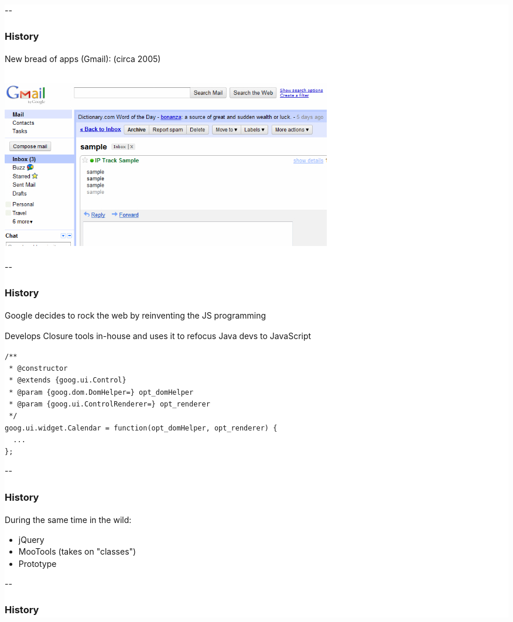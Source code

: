 --

### History

New bread of apps (Gmail): (circa 2005)

## ![](gmail.jpg)

--

### History

Google decides to rock the web by reinventing the JS programming

Develops Closure tools in-house and uses it to refocus Java devs to JavaScript

    /**
     * @constructor
     * @extends {goog.ui.Control}
     * @param {goog.dom.DomHelper=} opt_domHelper
     * @param {goog.ui.ControlRenderer=} opt_renderer
     */
    goog.ui.widget.Calendar = function(opt_domHelper, opt_renderer) {
      ...
    };

--

### History

During the same time in the wild:

* jQuery
* MooTools (takes on "classes")
* Prototype

--

### History

